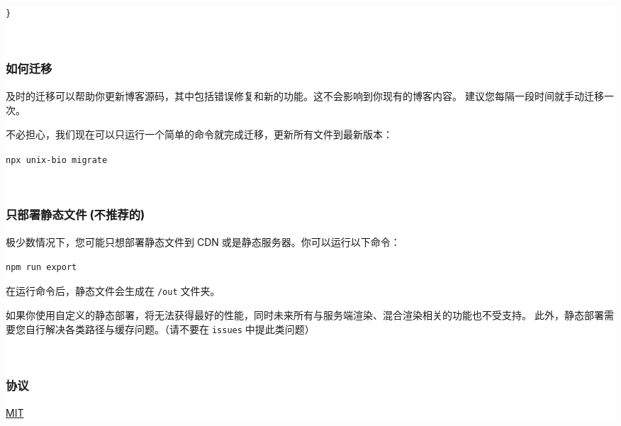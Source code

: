 ```js
}
```


<br />

### 如何迁移

及时的迁移可以帮助你更新博客源码，其中包括错误修复和新的功能。这不会影响到你现有的博客内容。
建议您每隔一段时间就手动迁移一次。

不必担心，我们现在可以只运行一个简单的命令就完成迁移，更新所有文件到最新版本：

```shell
npx unix-bio migrate
```

<br />

### 只部署静态文件 (不推荐的)

极少数情况下，您可能只想部署静态文件到 CDN 或是静态服务器。你可以运行以下命令：

```bash
npm run export
```

在运行命令后，静态文件会生成在 `/out` 文件夹。

如果你使用自定义的静态部署，将无法获得最好的性能，同时未来所有与服务端渲染、混合渲染相关的功能也不受支持。
此外，静态部署需要您自行解决各类路径与缓存问题。（请不要在 `issues` 中提此类问题）

<br />

### 协议

[MIT](./LICENSE)

